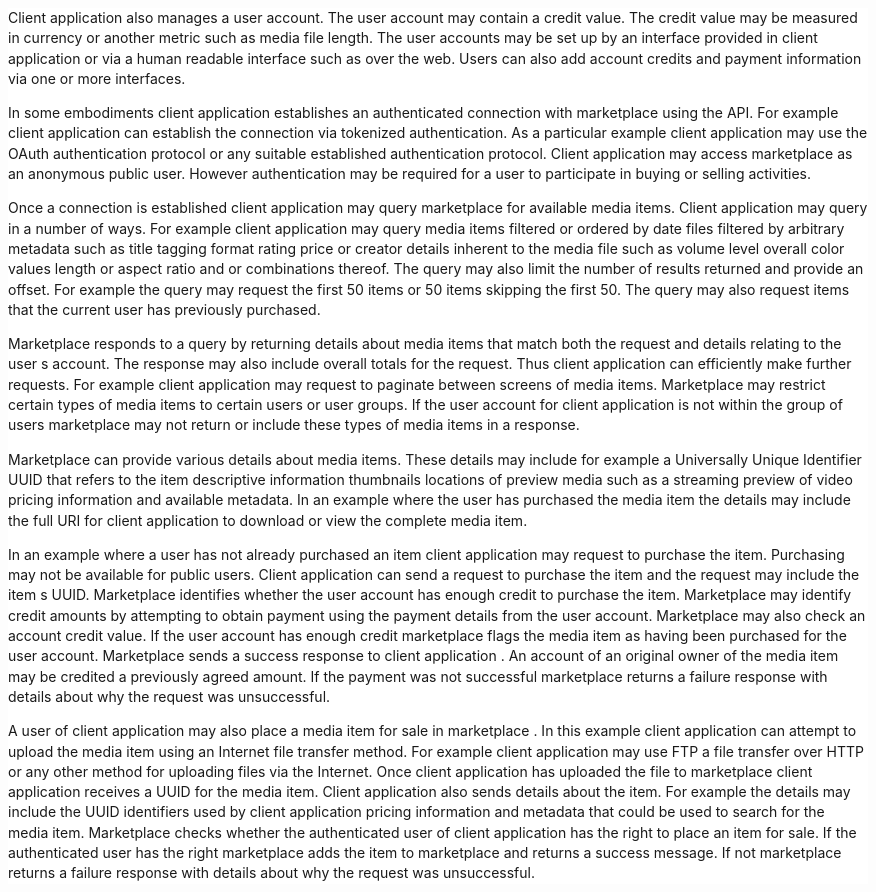 Client application also manages a user account. The user account may contain a credit value. The credit value may be measured in currency or another metric such as media file length. The user accounts may be set up by an interface provided in client application or via a human readable interface such as over the web. Users can also add account credits and payment information via one or more interfaces.

In some embodiments client application establishes an authenticated connection with marketplace using the API. For example client application can establish the connection via tokenized authentication. As a particular example client application may use the OAuth authentication protocol or any suitable established authentication protocol. Client application may access marketplace as an anonymous public user. However authentication may be required for a user to participate in buying or selling activities.

Once a connection is established client application may query marketplace for available media items. Client application may query in a number of ways. For example client application may query media items filtered or ordered by date files filtered by arbitrary metadata such as title tagging format rating price or creator details inherent to the media file such as volume level overall color values length or aspect ratio and or combinations thereof. The query may also limit the number of results returned and provide an offset. For example the query may request the first 50 items or 50 items skipping the first 50. The query may also request items that the current user has previously purchased.

Marketplace responds to a query by returning details about media items that match both the request and details relating to the user s account. The response may also include overall totals for the request. Thus client application can efficiently make further requests. For example client application may request to paginate between screens of media items. Marketplace may restrict certain types of media items to certain users or user groups. If the user account for client application is not within the group of users marketplace may not return or include these types of media items in a response.

Marketplace can provide various details about media items. These details may include for example a Universally Unique Identifier UUID that refers to the item descriptive information thumbnails locations of preview media such as a streaming preview of video pricing information and available metadata. In an example where the user has purchased the media item the details may include the full URI for client application to download or view the complete media item.

In an example where a user has not already purchased an item client application may request to purchase the item. Purchasing may not be available for public users. Client application can send a request to purchase the item and the request may include the item s UUID. Marketplace identifies whether the user account has enough credit to purchase the item. Marketplace may identify credit amounts by attempting to obtain payment using the payment details from the user account. Marketplace may also check an account credit value. If the user account has enough credit marketplace flags the media item as having been purchased for the user account. Marketplace sends a success response to client application . An account of an original owner of the media item may be credited a previously agreed amount. If the payment was not successful marketplace returns a failure response with details about why the request was unsuccessful.

A user of client application may also place a media item for sale in marketplace . In this example client application can attempt to upload the media item using an Internet file transfer method. For example client application may use FTP a file transfer over HTTP or any other method for uploading files via the Internet. Once client application has uploaded the file to marketplace client application receives a UUID for the media item. Client application also sends details about the item. For example the details may include the UUID identifiers used by client application pricing information and metadata that could be used to search for the media item. Marketplace checks whether the authenticated user of client application has the right to place an item for sale. If the authenticated user has the right marketplace adds the item to marketplace and returns a success message. If not marketplace returns a failure response with details about why the request was unsuccessful.
